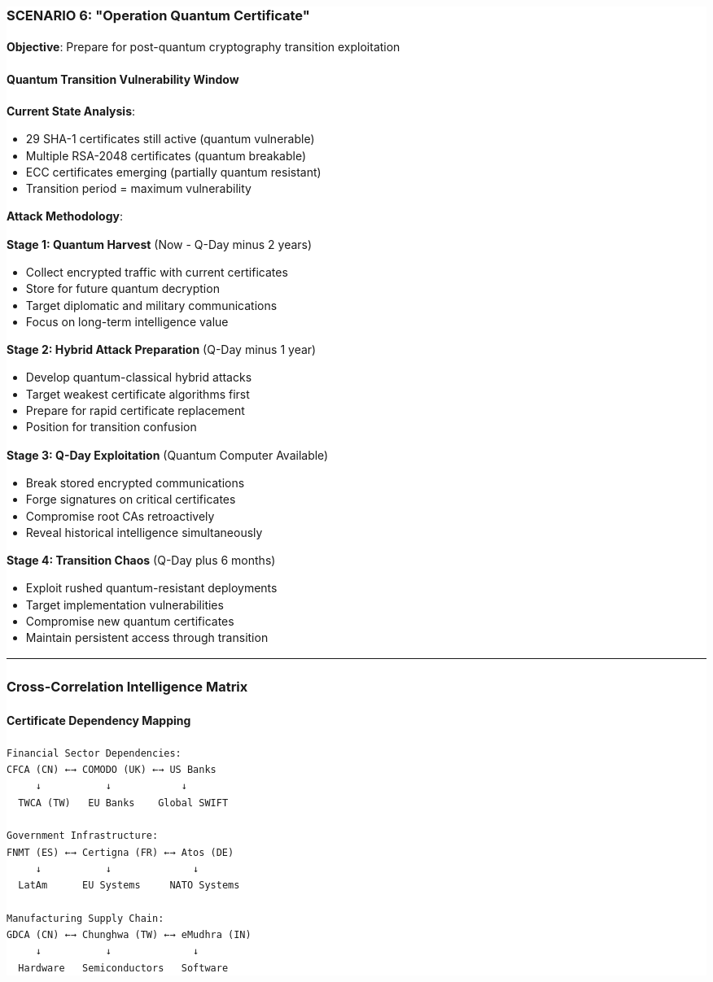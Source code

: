 
### **SCENARIO 6: "Operation Quantum Certificate"**
**Objective**: Prepare for post-quantum cryptography transition exploitation

#### Quantum Transition Vulnerability Window

**Current State Analysis**:
- 29 SHA-1 certificates still active (quantum vulnerable)
- Multiple RSA-2048 certificates (quantum breakable)
- ECC certificates emerging (partially quantum resistant)
- Transition period = maximum vulnerability

**Attack Methodology**:

**Stage 1: Quantum Harvest** (Now - Q-Day minus 2 years)
- Collect encrypted traffic with current certificates
- Store for future quantum decryption
- Target diplomatic and military communications
- Focus on long-term intelligence value

**Stage 2: Hybrid Attack Preparation** (Q-Day minus 1 year)
- Develop quantum-classical hybrid attacks
- Target weakest certificate algorithms first
- Prepare for rapid certificate replacement
- Position for transition confusion

**Stage 3: Q-Day Exploitation** (Quantum Computer Available)
- Break stored encrypted communications
- Forge signatures on critical certificates
- Compromise root CAs retroactively
- Reveal historical intelligence simultaneously

**Stage 4: Transition Chaos** (Q-Day plus 6 months)
- Exploit rushed quantum-resistant deployments
- Target implementation vulnerabilities
- Compromise new quantum certificates
- Maintain persistent access through transition

---

### Cross-Correlation Intelligence Matrix

#### Certificate Dependency Mapping
```
Financial Sector Dependencies:
CFCA (CN) ←→ COMODO (UK) ←→ US Banks
     ↓           ↓            ↓
  TWCA (TW)   EU Banks    Global SWIFT

Government Infrastructure:
FNMT (ES) ←→ Certigna (FR) ←→ Atos (DE)
     ↓           ↓              ↓
  LatAm      EU Systems     NATO Systems

Manufacturing Supply Chain:
GDCA (CN) ←→ Chunghwa (TW) ←→ eMudhra (IN)
     ↓           ↓              ↓
  Hardware   Semiconductors   Software
```
